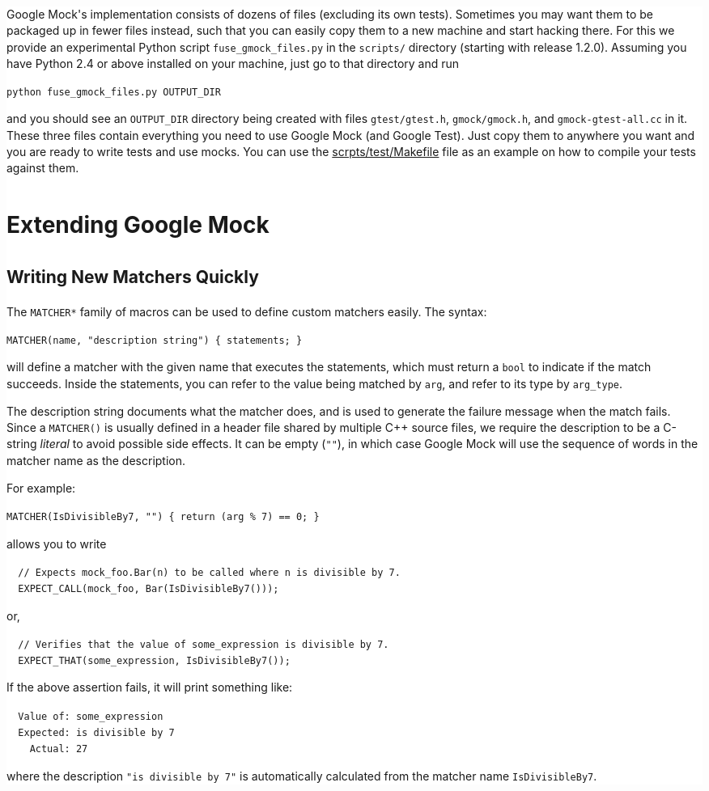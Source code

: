 Google Mock's implementation consists of dozens of files (excluding
its own tests).  Sometimes you may want them to be packaged up in
fewer files instead, such that you can easily copy them to a new
machine and start hacking there.  For this we provide an experimental
Python script `fuse_gmock_files.py` in the `scripts/` directory
(starting with release 1.2.0).  Assuming you have Python 2.4 or above
installed on your machine, just go to that directory and run
```
python fuse_gmock_files.py OUTPUT_DIR
```

and you should see an `OUTPUT_DIR` directory being created with files
`gtest/gtest.h`, `gmock/gmock.h`, and `gmock-gtest-all.cc` in it.
These three files contain everything you need to use Google Mock (and
Google Test).  Just copy them to anywhere you want and you are ready
to write tests and use mocks.  You can use the
[scrpts/test/Makefile](http://code.google.com/p/googlemock/source/browse/trunk/scripts/test/Makefile) file as an example on how to compile your tests
against them.

# Extending Google Mock #

## Writing New Matchers Quickly ##

The `MATCHER*` family of macros can be used to define custom matchers
easily.  The syntax:

```
MATCHER(name, "description string") { statements; }
```

will define a matcher with the given name that executes the
statements, which must return a `bool` to indicate if the match
succeeds.  Inside the statements, you can refer to the value being
matched by `arg`, and refer to its type by `arg_type`.

The description string documents what the matcher does, and is used to
generate the failure message when the match fails.  Since a
`MATCHER()` is usually defined in a header file shared by multiple C++
source files, we require the description to be a C-string _literal_ to
avoid possible side effects.  It can be empty (`""`), in which case
Google Mock will use the sequence of words in the matcher name as the
description.

For example:
```
MATCHER(IsDivisibleBy7, "") { return (arg % 7) == 0; }
```
allows you to write
```
  // Expects mock_foo.Bar(n) to be called where n is divisible by 7.
  EXPECT_CALL(mock_foo, Bar(IsDivisibleBy7()));
```
or,
```
  // Verifies that the value of some_expression is divisible by 7.
  EXPECT_THAT(some_expression, IsDivisibleBy7());
```
If the above assertion fails, it will print something like:
```
  Value of: some_expression
  Expected: is divisible by 7
    Actual: 27
```
where the description `"is divisible by 7"` is automatically calculated from the
matcher name `IsDivisibleBy7`.
